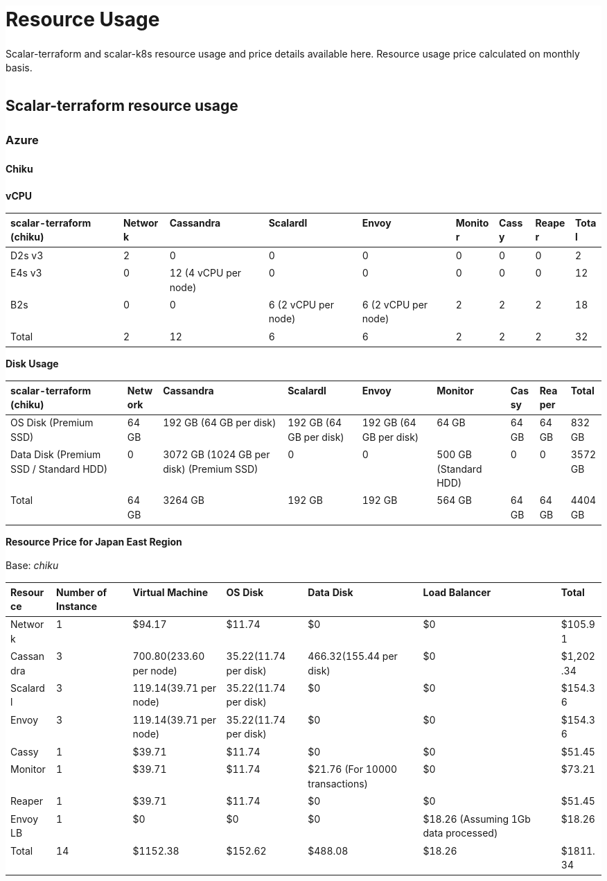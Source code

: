 # Resource Usage

Scalar-terraform and scalar-k8s resource usage and price details available here. Resource usage price calculated on monthly basis.

## Scalar-terraform resource usage

### Azure

#### **Chiku**
 
**vCPU**

| scalar-terraform (chiku) | Network | Cassandra | Scalardl | Envoy | Monitor | Cassy | Reaper | Total |
|:-------------------------|:--------|:----------|:---------|:------|:--------|:------|:-------|:------|
| D2s v3 | 2 | 0 | 0 | 0 | 0 | 0 | 0 | 2 |
| E4s v3| 0 | 12 (4 vCPU per node) | 0 | 0 | 0 | 0 | 0 | 12 |
| B2s | 0 | 0 | 6 (2 vCPU per node)| 6 (2 vCPU per node) | 2 | 2 | 2 | 18 |
| Total | 2 | 12 | 6 | 6 | 2 | 2 | 2 | 32|
 
**Disk Usage**

| scalar-terraform (chiku) | Network | Cassandra | Scalardl | Envoy | Monitor | Cassy | Reaper | Total |
|:-------------------------|:--------|:----------|:---------|:------|:--------|:------|:-------|:------|
| OS Disk (Premium SSD) | 64 GB |  192 GB (64 GB per disk) |  192 GB (64 GB per disk) |  192 GB (64 GB per disk) | 64 GB | 64 GB | 64 GB | 832 GB |
| Data Disk (Premium SSD / Standard HDD) | 0 | 3072 GB (1024 GB per disk) (Premium SSD) | 0 | 0 | 500 GB (Standard HDD) | 0 | 0 | 3572 GB|
| Total | 64 GB | 3264 GB | 192 GB | 192 GB | 564 GB | 64 GB | 64 GB | 4404 GB |

**Resource Price for Japan East Region** 

Base: _chiku_

| Resource | Number of Instance | Virtual Machine | OS Disk | Data Disk | Load Balancer | Total |
|:---------|:-------------------|:----------------|:--------|:----------|:--------------|:------|
| Network | 1 | $94.17 | $11.74 | $0 | $0 | $105.91|
| Cassandra | 3 | $700.80 ($233.60 per node) | $35.22 ($11.74 per disk) | $466.32 ($155.44 per disk) | $0 | $1,202.34 |
| Scalardl | 3 | $119.14 ($39.71 per node) | $35.22 ($11.74 per disk) | $0 | $0 | $154.36 |
| Envoy | 3 | $119.14 ($39.71 per node) | $35.22 ($11.74 per disk) | $0 | $0 | $154.36 |
| Cassy | 1 | $39.71 | $11.74 | $0 | $0 | $51.45 |
| Monitor | 1 | $39.71 | $11.74 | $21.76 (For 10000 transactions) | $0 | $73.21 | 
| Reaper | 1 | $39.71 | $11.74 | $0 | $0 | $51.45 | 
| Envoy LB | 1 | $0 | $0 | $0 | $18.26 (Assuming 1Gb data processed) | $18.26 |
| Total | 14 | $1152.38 | $152.62 | $488.08 | $18.26 | $1811.34 |
